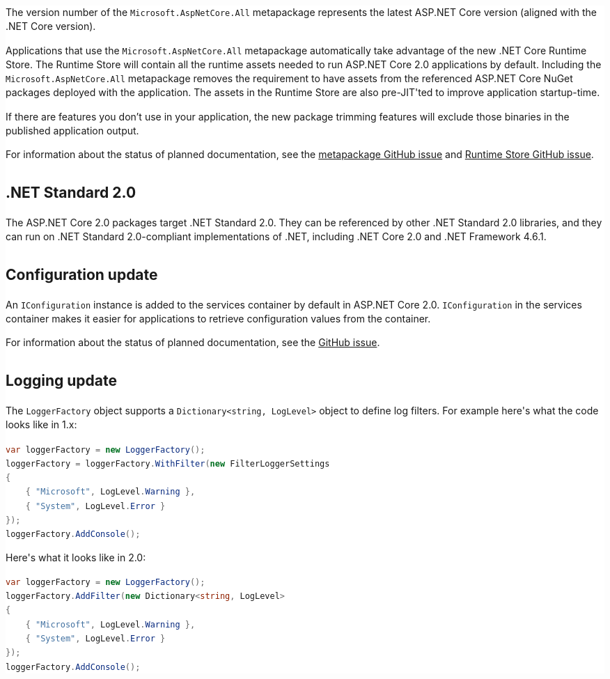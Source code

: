 The version number of the `Microsoft.AspNetCore.All` metapackage represents the latest ASP.NET Core version (aligned with the .NET Core version).

Applications that use the `Microsoft.AspNetCore.All` metapackage automatically take advantage of the new .NET Core Runtime Store. The Runtime Store will contain all the runtime assets needed to run ASP.NET Core 2.0 applications by default.  Including the `Microsoft.AspNetCore.All` metapackage removes the requirement to have assets from the referenced ASP.NET Core NuGet packages deployed with the application. The assets in the Runtime Store are also pre-JIT'ted to improve application startup-time.



If there are features you don’t use in your application, the new package trimming features will exclude those binaries in the published application output.

For information about the status of planned documentation, see the [metapackage GitHub issue](https://github.com/aspnet/Docs/issues/3449) and [Runtime Store GitHub issue](https://github.com/aspnet/Docs/issues/3667).

## .NET Standard 2.0

The ASP.NET Core 2.0 packages target .NET Standard 2.0. They can be referenced by other .NET Standard 2.0 libraries, and they can run on .NET Standard 2.0-compliant implementations of .NET, including .NET Core 2.0 and .NET Framework 4.6.1. 

## Configuration update

An `IConfiguration` instance is added to the services container by default in ASP.NET Core 2.0.  `IConfiguration` in the services container makes it easier for applications to retrieve configuration values from the container.

For information about the status of planned documentation, see the [GitHub issue](https://github.com/aspnet/Docs/issues/3387).

## Logging update

The `LoggerFactory` object supports a `Dictionary<string, LogLevel>` object to define log filters. For example here's what the code looks like in 1.x:

```csharp
var loggerFactory = new LoggerFactory();
loggerFactory = loggerFactory.WithFilter(new FilterLoggerSettings
{
    { "Microsoft", LogLevel.Warning },
    { "System", LogLevel.Error }
});
loggerFactory.AddConsole();
```

Here's what it looks like in 2.0:

```csharp
var loggerFactory = new LoggerFactory();
loggerFactory.AddFilter(new Dictionary<string, LogLevel>
{
    { "Microsoft", LogLevel.Warning },
    { "System", LogLevel.Error }
});
loggerFactory.AddConsole();
```
